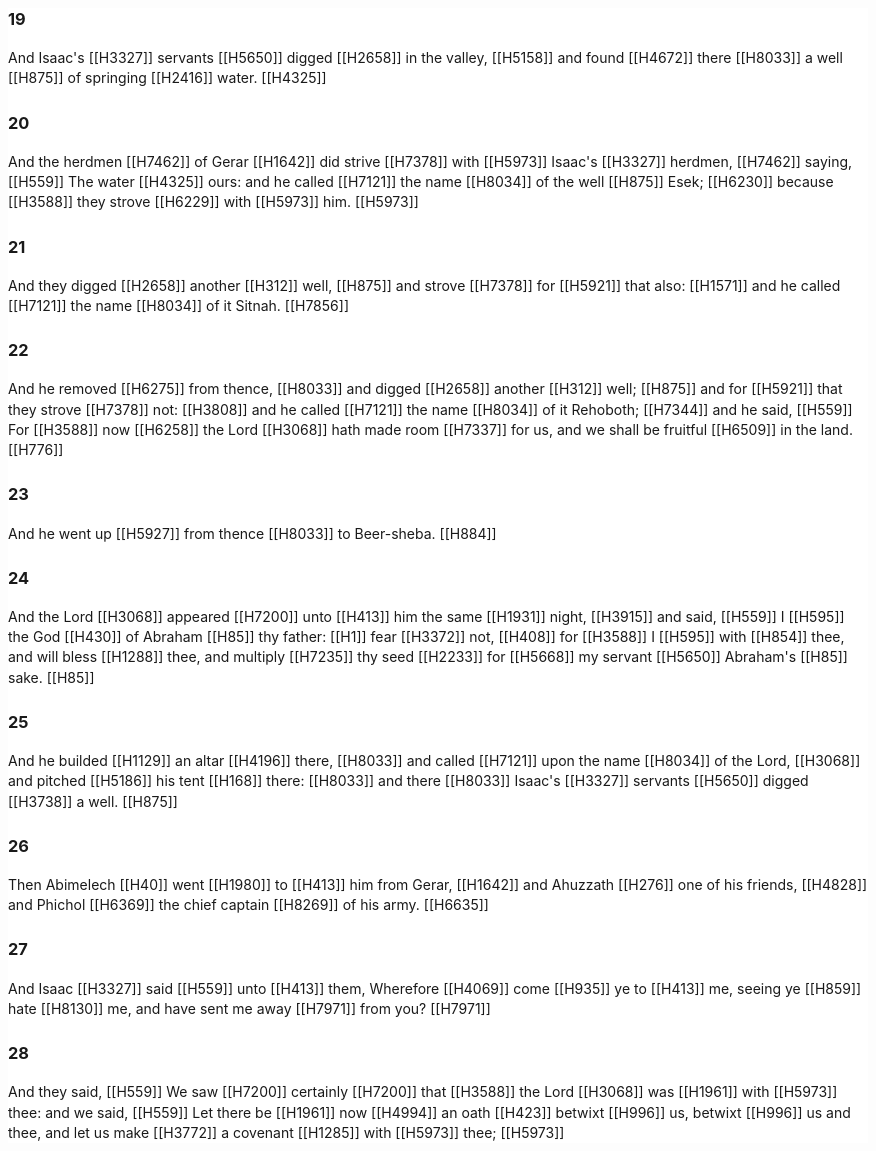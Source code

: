 ### 19
And Isaac's [[H3327]] servants [[H5650]] digged [[H2658]] in the valley, [[H5158]] and found [[H4672]] there [[H8033]] a well [[H875]] of springing [[H2416]] water. [[H4325]]

### 20
And the herdmen [[H7462]] of Gerar [[H1642]] did strive [[H7378]] with [[H5973]] Isaac's [[H3327]] herdmen, [[H7462]] saying, [[H559]] The water [[H4325]] ours: and he called [[H7121]] the name [[H8034]] of the well [[H875]] Esek; [[H6230]] because [[H3588]] they strove [[H6229]] with [[H5973]] him. [[H5973]]

### 21
And they digged [[H2658]] another [[H312]] well, [[H875]] and strove [[H7378]] for [[H5921]] that also: [[H1571]] and he called [[H7121]] the name [[H8034]] of it Sitnah. [[H7856]]

### 22
And he removed [[H6275]] from thence, [[H8033]] and digged [[H2658]] another [[H312]] well; [[H875]] and for [[H5921]] that they strove [[H7378]] not: [[H3808]] and he called [[H7121]] the name [[H8034]] of it Rehoboth; [[H7344]] and he said, [[H559]] For [[H3588]] now [[H6258]] the Lord [[H3068]] hath made room [[H7337]] for us, and we shall be fruitful [[H6509]] in the land. [[H776]]

### 23
And he went up [[H5927]] from thence [[H8033]] to Beer-sheba. [[H884]]

### 24
And the Lord [[H3068]] appeared [[H7200]] unto [[H413]] him the same [[H1931]] night, [[H3915]] and said, [[H559]] I [[H595]] the God [[H430]] of Abraham [[H85]] thy father: [[H1]] fear [[H3372]] not, [[H408]] for [[H3588]] I [[H595]] with [[H854]] thee, and will bless [[H1288]] thee, and multiply [[H7235]] thy seed [[H2233]] for [[H5668]] my servant [[H5650]] Abraham's [[H85]] sake. [[H85]]

### 25
And he builded [[H1129]] an altar [[H4196]] there, [[H8033]] and called [[H7121]] upon the name [[H8034]] of the Lord, [[H3068]] and pitched [[H5186]] his tent [[H168]] there: [[H8033]] and there [[H8033]] Isaac's [[H3327]] servants [[H5650]] digged [[H3738]] a well. [[H875]]

### 26
Then Abimelech [[H40]] went [[H1980]] to [[H413]] him from Gerar, [[H1642]] and Ahuzzath [[H276]] one of his friends, [[H4828]] and Phichol [[H6369]] the chief captain [[H8269]] of his army. [[H6635]]

### 27
And Isaac [[H3327]] said [[H559]] unto [[H413]] them, Wherefore [[H4069]] come [[H935]] ye to [[H413]] me, seeing ye [[H859]] hate [[H8130]] me, and have sent me away [[H7971]] from you? [[H7971]]

### 28
And they said, [[H559]] We saw [[H7200]] certainly [[H7200]] that [[H3588]] the Lord [[H3068]] was [[H1961]] with [[H5973]] thee: and we said, [[H559]] Let there be [[H1961]] now [[H4994]] an oath [[H423]] betwixt [[H996]] us, betwixt [[H996]] us and thee, and let us make [[H3772]] a covenant [[H1285]] with [[H5973]] thee; [[H5973]]
